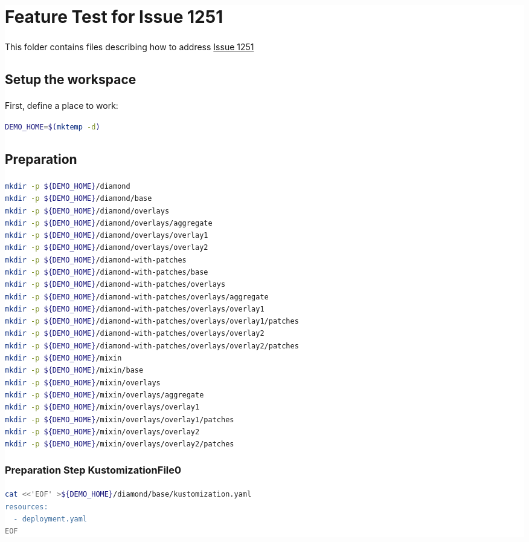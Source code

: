 # Feature Test for Issue 1251


This folder contains files describing how to address [Issue 1251](https://github.com/kubernetes-sigs/kustomize/issues/1251)

## Setup the workspace

First, define a place to work:


```bash
DEMO_HOME=$(mktemp -d)
```

## Preparation


```bash
mkdir -p ${DEMO_HOME}/diamond
mkdir -p ${DEMO_HOME}/diamond/base
mkdir -p ${DEMO_HOME}/diamond/overlays
mkdir -p ${DEMO_HOME}/diamond/overlays/aggregate
mkdir -p ${DEMO_HOME}/diamond/overlays/overlay1
mkdir -p ${DEMO_HOME}/diamond/overlays/overlay2
mkdir -p ${DEMO_HOME}/diamond-with-patches
mkdir -p ${DEMO_HOME}/diamond-with-patches/base
mkdir -p ${DEMO_HOME}/diamond-with-patches/overlays
mkdir -p ${DEMO_HOME}/diamond-with-patches/overlays/aggregate
mkdir -p ${DEMO_HOME}/diamond-with-patches/overlays/overlay1
mkdir -p ${DEMO_HOME}/diamond-with-patches/overlays/overlay1/patches
mkdir -p ${DEMO_HOME}/diamond-with-patches/overlays/overlay2
mkdir -p ${DEMO_HOME}/diamond-with-patches/overlays/overlay2/patches
mkdir -p ${DEMO_HOME}/mixin
mkdir -p ${DEMO_HOME}/mixin/base
mkdir -p ${DEMO_HOME}/mixin/overlays
mkdir -p ${DEMO_HOME}/mixin/overlays/aggregate
mkdir -p ${DEMO_HOME}/mixin/overlays/overlay1
mkdir -p ${DEMO_HOME}/mixin/overlays/overlay1/patches
mkdir -p ${DEMO_HOME}/mixin/overlays/overlay2
mkdir -p ${DEMO_HOME}/mixin/overlays/overlay2/patches
```

### Preparation Step KustomizationFile0


```bash
cat <<'EOF' >${DEMO_HOME}/diamond/base/kustomization.yaml
resources:
  - deployment.yaml
EOF
```

